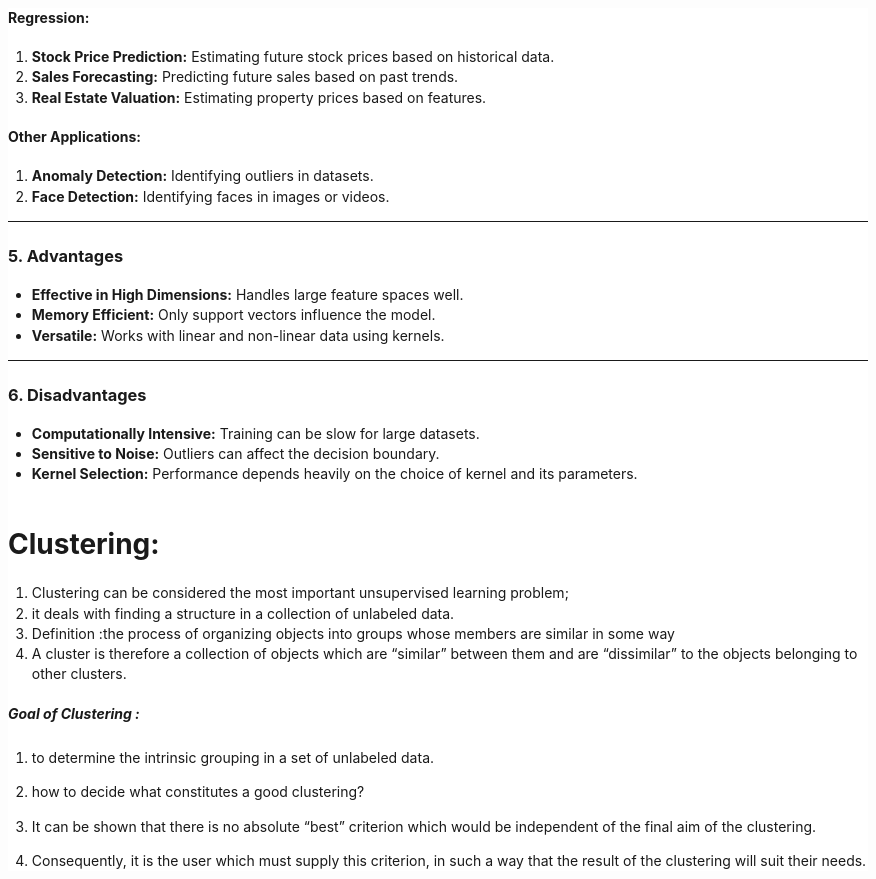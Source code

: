 #### Regression:

1. **Stock Price Prediction:** Estimating future stock prices based on historical data.
2. **Sales Forecasting:** Predicting future sales based on past trends.
3. **Real Estate Valuation:** Estimating property prices based on features.

#### Other Applications:

1. **Anomaly Detection:** Identifying outliers in datasets.
2. **Face Detection:** Identifying faces in images or videos.

---

### **5. Advantages**

- **Effective in High Dimensions:** Handles large feature spaces well.
- **Memory Efficient:** Only support vectors influence the model.
- **Versatile:** Works with linear and non-linear data using kernels.

---

### **6. Disadvantages**

- **Computationally Intensive:** Training can be slow for large datasets.
- **Sensitive to Noise:** Outliers can affect the decision boundary.
- **Kernel Selection:** Performance depends heavily on the choice of kernel and its parameters.





# Clustering:
1. Clustering can be considered the most important unsupervised
learning problem;
2. it deals with finding a structure in a collection of unlabeled
data.
3. Definition :the process of organizing objects into groups whose
members are similar in some way
4. A cluster is therefore a collection of objects which are
“similar” between them and are “dissimilar” to the objects
belonging to other clusters.

##### Goal of Clustering :

1. to determine the intrinsic grouping in a set of unlabeled data.

2. how to decide what constitutes a good clustering?

3. It can be shown that there is no absolute “best” criterion which
would be independent of the final aim of the clustering.

4. Consequently, it is the user which must supply this
criterion, in such a way that the result of the clustering will
suit their needs.

